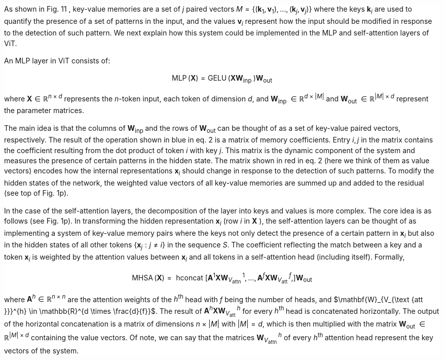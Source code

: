 As shown in Fig. 11 , key-value memories are a set of $j$ paired vectors $M=\left\{\left(\mathbf{k}_{1}, \mathbf{v}_{1}\right), \ldots,\left(\mathbf{k}_{j}, \mathbf{v}_{j}\right)\right\}$ where the keys $\mathbf{k}_{i}$ are used to quantify the presence of a set of patterns in the input, and the values $\mathbf{v}_{i}$ represent how the input should be modified in response to the detection of such pattern. We next explain how this system could be implemented in the MLP and self-attention layers of ViT.

An MLP layer in ViT consists of:

$$
\begin{equation*}
\operatorname{MLP}(\mathbf{X})=\operatorname{GELU}\left(\mathbf{X} \mathbf{W}_{\text {inp }}\right) \mathbf{W}_{\text {out }} \tag{2}
\end{equation*}
$$

where $\mathbf{X} \in \mathbb{R}^{n \times d}$ represents the $n$-token input, each token of dimension $d$, and $\mathbf{W}_{\text {inp }} \in \mathbb{R}^{d \times|M|}$ and $\mathbf{W}_{\text {out }} \in \mathbb{R}^{|M| \times d}$ represent the parameter matrices.

The main idea is that the columns of $\mathbf{W}_{\text {inp }}$ and the rows of $\mathbf{W}_{\text {out }}$ can be thought of as a set of key-value paired vectors, respectively. The result of the operation shown in blue in eq. 2 is a matrix of memory coefficients. Entry $i, j$ in the matrix contains the coefficient resulting from the dot product of token $i$ with key $j$. This matrix is the dynamic component of the system and measures the presence of certain patterns in the hidden state. The matrix shown in red in eq. 2 (here we think of them as value vectors) encodes how the internal representations $\mathbf{x}_{i}$ should change in response to the detection of such patterns. To modify the hidden states of the network, the weighted value vectors of all key-value memories are summed up and added to the residual (see top of Fig. 1p).

In the case of the self-attention layers, the decomposition of the layer into keys and values is more complex. The core idea is as follows (see Fig. 1p). In transforming the hidden representation $\mathbf{x}_{i}$ (row $i$ in $\mathbf{X}$ ), the self-attention layers can be thought of as implementing a system of key-value memory pairs where the keys not only detect the presence of a certain pattern in $\mathbf{x}_{i}$ but also in the hidden states of all other tokens $\left\{\mathbf{x}_{j}: j \neq i\right\}$ in the sequence $S$. The coefficient reflecting the match between a key and a token $\mathbf{x}_{i}$ is weighted by the attention values between $\mathbf{x}_{i}$ and all tokens in a self-attention head (including itself). Formally,

$$
\begin{equation*}
\operatorname{MHSA}(\mathbf{X})=\text { hconcat }\left[\mathbf{A}^{1} \mathbf{X} \mathbf{W}_{V_{\text {attn }}}^{1}, \ldots, \mathbf{A}^{f} \mathbf{X} \mathbf{W}_{V_{\text {att }}}^{f},\right] \mathbf{W}_{\text {out }} \tag{3}
\end{equation*}
$$

where $\mathbf{A}^{h} \in \mathbb{R}^{n \times n}$ are the attention weights of the $h^{\text {th }}$ head with $f$ being the number of heads, and $\mathbf{W}_{V_{\text {att }}}^{h} \in \mathbb{R}^{d \times \frac{d}{f}}$. The result of $\mathbf{A}^{h} \mathbf{X} \mathbf{W}_{V_{\text {att }}}^{h}$ for every $h^{\text {th }}$ head is concatenated horizontally. The output of the horizontal concatenation is a matrix of dimensions $n \times|M|$ with $|M|=d$, which is then multiplied with the matrix $\mathbf{W}_{\text {out }} \in \mathbb{R}^{|M| \times d}$ containing the value vectors. Of note, we can say that the matrices $\mathbf{W}_{V_{\text {attn }}}^{h}$ of every $h^{\text {th }}$ attention head represent the key vectors of the system.

